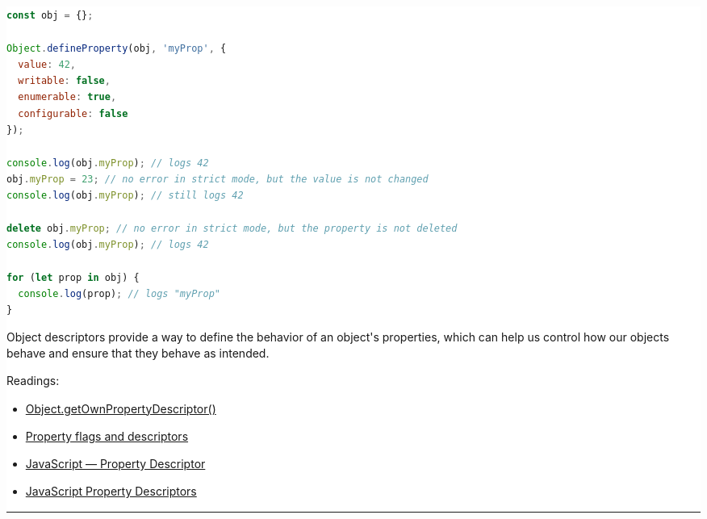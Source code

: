 ```javascript
const obj = {};

Object.defineProperty(obj, 'myProp', {
  value: 42,
  writable: false,
  enumerable: true,
  configurable: false
});

console.log(obj.myProp); // logs 42
obj.myProp = 23; // no error in strict mode, but the value is not changed
console.log(obj.myProp); // still logs 42

delete obj.myProp; // no error in strict mode, but the property is not deleted
console.log(obj.myProp); // logs 42

for (let prop in obj) {
  console.log(prop); // logs "myProp"
}
```

Object descriptors provide a way to define the behavior of an object's properties, which can help us control how our objects behave and ensure that they behave as intended.

Readings:

- [Object.getOwnPropertyDescriptor()](https://developer.mozilla.org/en-US/docs/Web/JavaScript/Reference/Global_Objects/Object/getOwnPropertyDescriptor)

- [Property flags and descriptors](https://javascript.info/property-descriptors)

- [JavaScript — Property Descriptor](https://codeburst.io/javascript-object-property-attributes-ac012be317e2)

- [JavaScript Property Descriptors](https://flaviocopes.com/javascript-property-descriptors/)

* * *
